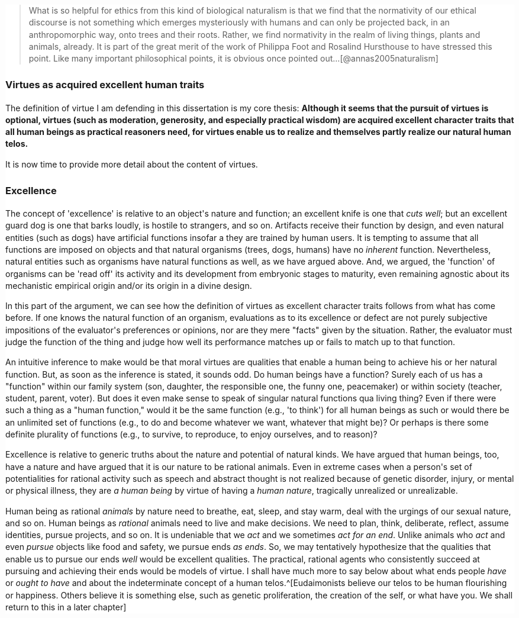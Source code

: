 >What is so helpful for ethics from this kind of biological naturalism is that we find that the normativity of our ethical discourse is not something which emerges mysteriously with humans and can only be projected back, in an anthropomorphic way, onto trees and their roots. Rather, we find normativity in the realm of living things, plants and animals, already. It is part of the great merit of the work of Philippa Foot and Rosalind Hursthouse to have stressed this point. Like many important philosophical points, it is obvious once pointed out…[@annas2005naturalism]

### Virtues as acquired excellent human traits

The definition of virtue I am defending in this dissertation is my core thesis: 
**Although it seems that the pursuit of virtues is optional, virtues (such as moderation, generosity, and especially practical wisdom) are acquired excellent character traits that all human beings as practical reasoners need, for virtues enable us to realize and themselves partly realize our natural human telos.**

It is now time to provide more detail about the content of virtues. 

### Excellence

The concept of 'excellence' is relative to an object's nature and function; an excellent knife is one that *cuts well*; but an excellent guard dog is one that barks loudly, is hostile to strangers, and so on. Artifacts receive their function by design, and even natural entities (such as dogs) have artificial functions insofar a they are trained by human users. It is tempting to assume that all functions are imposed on objects and that natural organisms (trees, dogs, humans) have no *inherent* function. Nevertheless, natural entities such as organisms have natural functions as well, as we have argued above. And, we argued, the 'function' of organisms can be 'read off' its activity and its development from embryonic stages to maturity, even remaining agnostic about its mechanistic empirical origin and/or its origin in a divine design. 

In this part of the argument, we can see how the definition of virtues as excellent character traits follows from what has come before. If one knows the natural function of an organism, evaluations as to its excellence or defect are not purely subjective impositions of the evaluator's preferences or opinions, nor are they mere "facts" given by the situation. Rather, the evaluator must judge the function of the thing and judge how well its performance matches up or fails to match up to that function. 

An intuitive inference to make would be that moral virtues are qualities that enable a human being to achieve his or her natural function. But, as soon as the inference is stated, it sounds odd. Do human beings have a function? Surely each of us has a "function" within our family system (son, daughter, the responsible one, the funny one, peacemaker) or within society (teacher, student, parent, voter). But does it even make sense to speak of singular natural functions qua living thing? Even if there were such a thing as a "human function," would it be the same function (e.g., 'to think') for all human beings as such or would there be an unlimited set of functions (e.g., to do and become whatever we want, whatever that might be)? Or perhaps is there some definite plurality of functions (e.g., to survive, to reproduce, to enjoy ourselves, and to reason)? 

Excellence is relative to generic truths about the nature and potential of natural kinds. We have argued that human beings, too, have a nature and have argued that it is our nature to be rational animals. Even in extreme cases when a person's set of potentialities for rational activity such as speech and abstract thought is not realized because of genetic disorder, injury, or mental or physical illness, they are *a human being* by virtue of having a *human nature*, tragically unrealized or unrealizable. 

Human being as rational *animals* by nature need to breathe, eat, sleep, and stay warm, deal with the urgings of our sexual nature, and so on. Human beings as *rational* animals need to live and make decisions. We need to plan, think, deliberate, reflect, assume identities, pursue projects, and so on. It is undeniable that we *act* and we sometimes *act for an end*. Unlike animals who *act* and even *pursue* objects like food and safety, we pursue ends *as ends*. So, we may tentatively hypothesize that the qualities that enable us to pursue our ends *well* would be excellent qualities. The practical, rational agents who consistently succeed at pursuing and achieving their ends would be models of virtue.  I shall have much more to say below about what ends people *have* or *ought to have* and about the indeterminate concept of a human telos.^[Eudaimonists believe our telos to be human flourishing or happiness. Others believe it is something else, such as genetic proliferation, the creation of the self, or what have you. We shall return to this in a later chapter]
